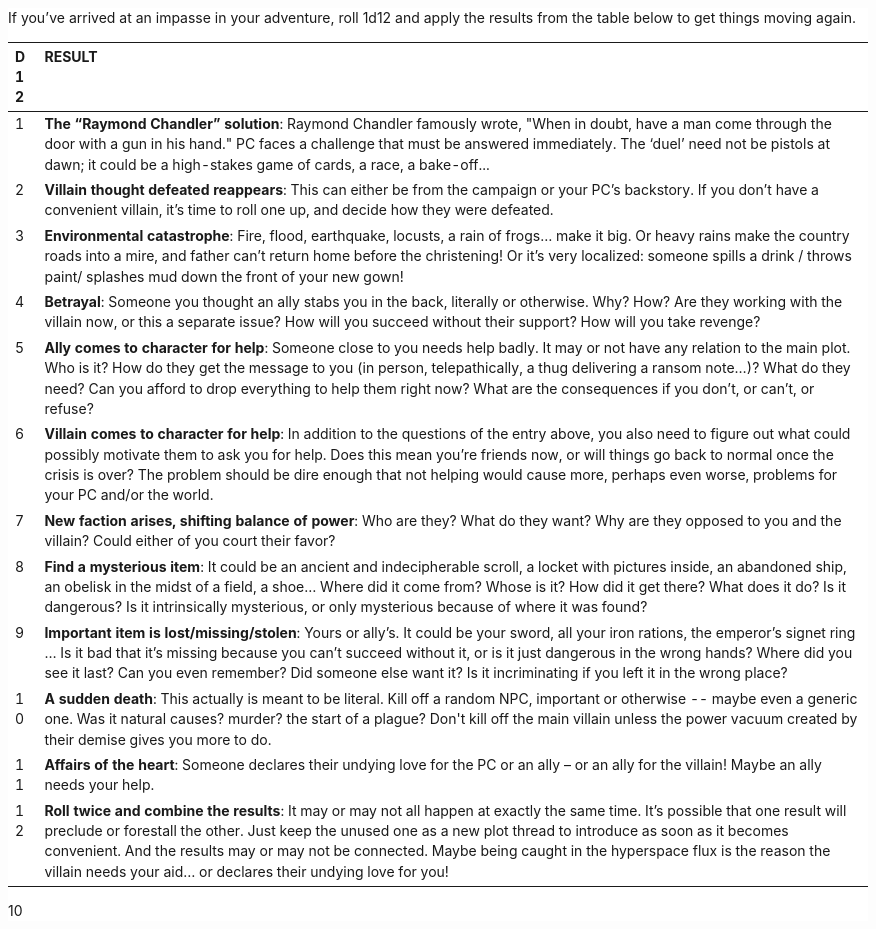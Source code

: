 If you’ve arrived at an impasse in your adventure, roll 1d12 and apply the results from the table below to get things moving again.

| D12 | RESULT |
|:---|:---|
| 1 | **The “Raymond Chandler” solution**: Raymond Chandler famously wrote, "When in doubt, have a man come through the door with a gun in his hand." PC faces a challenge that must be answered immediately. The ‘duel’ need not be pistols at dawn; it could be a high-stakes game of cards, a race, a bake-off... |
| 2 | **Villain thought defeated reappears**: This can either be from the campaign or your PC’s backstory. If you don’t have a convenient villain, it’s time to roll one up, and decide how they were defeated. |
| 3 | **Environmental catastrophe**: Fire, flood, earthquake, locusts, a rain of frogs… make it big. Or heavy rains make the country roads into a mire, and father can’t return home before the christening! Or it’s very localized: someone spills a drink / throws paint/ splashes mud down the front of your new gown! |
| 4 | **Betrayal**: Someone you thought an ally stabs you in the back, literally or otherwise. Why? How? Are they working with the villain now, or this a separate issue? How will you succeed without their support? How will you take revenge? |
| 5 | **Ally comes to character for help**: Someone close to you needs help badly. It may or not have any relation to the main plot. Who is it? How do they get the message to you (in person, telepathically, a thug delivering a ransom note…)? What do they need? Can you afford to drop everything to help them right now? What are the consequences if you don’t, or can’t, or refuse? |
| 6 | **Villain comes to character for help**: In addition to the questions of the entry above, you also need to figure out what could possibly motivate them to ask you for help. Does this mean you’re friends now, or will things go back to normal once the crisis is over? The problem should be dire enough that not helping would cause more, perhaps even worse, problems for your PC and/or the world. |
| 7 | **New faction arises, shifting balance of power**: Who are they? What do they want? Why are they opposed to you and the villain? Could either of you court their favor? |
| 8 | **Find a mysterious item**: It could be an ancient and indecipherable scroll, a locket with pictures inside, an abandoned ship, an obelisk in the midst of a field, a shoe… Where did it come from? Whose is it? How did it get there? What does it do? Is it dangerous? Is it intrinsically mysterious, or only mysterious because of where it was found? |
| 9 | **Important item is lost/missing/stolen**: Yours or ally’s. It could be your sword, all your iron rations, the emperor’s signet ring … Is it bad that it’s missing because you can’t succeed without it, or is it just dangerous in the wrong hands? Where did you see it last? Can you even remember? Did someone else want it? Is it incriminating if you left it in the wrong place? |
| 10 | **A sudden death**: This actually is meant to be literal. Kill off a random NPC, important or otherwise -- maybe even a generic one. Was it natural causes? murder? the start of a plague? Don't kill off the main villain unless the power vacuum created by their demise gives you more to do. |
| 11 | **Affairs of the heart**: Someone declares their undying love for the PC or an ally – or an ally for the villain! Maybe an ally needs your help. |
| 12 | **Roll twice and combine the results**: It may or may not all happen at exactly the same time. It’s possible that one result will preclude or forestall the other. Just keep the unused one as a new plot thread to introduce as soon as it becomes convenient. And the results may or may not be connected. Maybe being caught in the hyperspace flux is the reason the villain needs your aid… or declares their undying love for you! |

10

</div>

</div>
